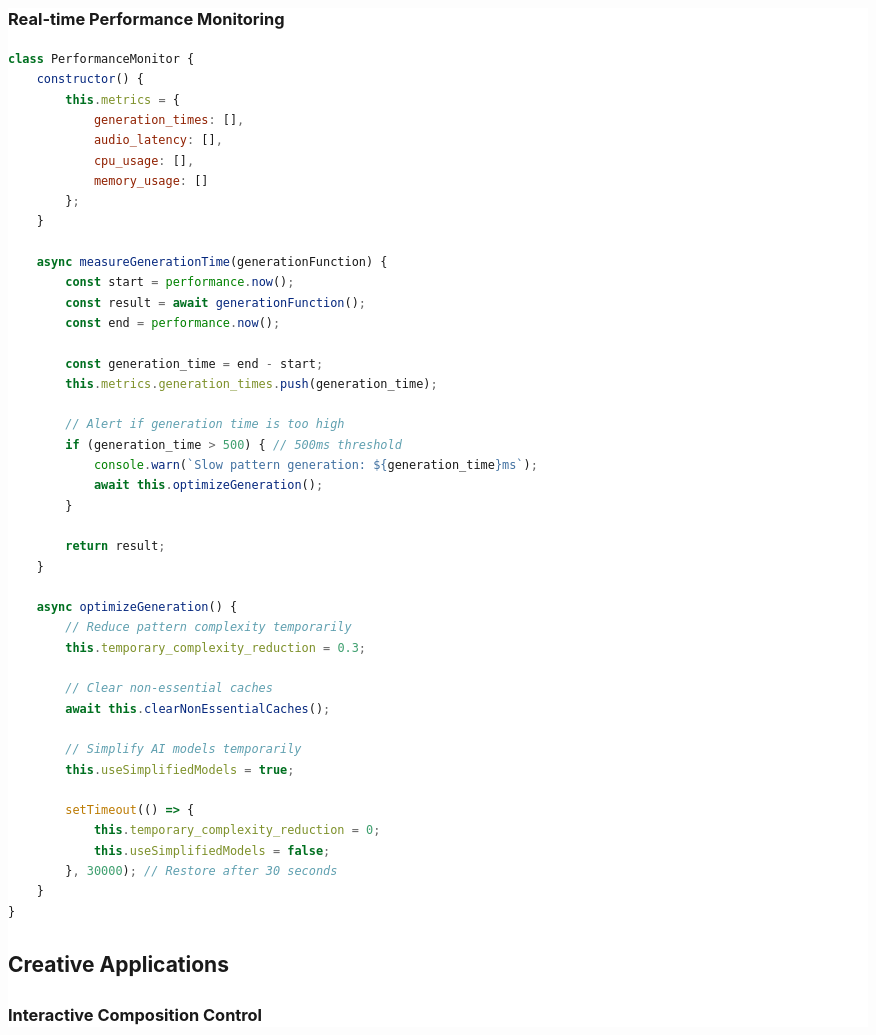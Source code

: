 ### Real-time Performance Monitoring

```javascript
class PerformanceMonitor {
    constructor() {
        this.metrics = {
            generation_times: [],
            audio_latency: [],
            cpu_usage: [],
            memory_usage: []
        };
    }
    
    async measureGenerationTime(generationFunction) {
        const start = performance.now();
        const result = await generationFunction();
        const end = performance.now();
        
        const generation_time = end - start;
        this.metrics.generation_times.push(generation_time);
        
        // Alert if generation time is too high
        if (generation_time > 500) { // 500ms threshold
            console.warn(`Slow pattern generation: ${generation_time}ms`);
            await this.optimizeGeneration();
        }
        
        return result;
    }
    
    async optimizeGeneration() {
        // Reduce pattern complexity temporarily
        this.temporary_complexity_reduction = 0.3;
        
        // Clear non-essential caches
        await this.clearNonEssentialCaches();
        
        // Simplify AI models temporarily
        this.useSimplifiedModels = true;
        
        setTimeout(() => {
            this.temporary_complexity_reduction = 0;
            this.useSimplifiedModels = false;
        }, 30000); // Restore after 30 seconds
    }
}
```

## Creative Applications

### Interactive Composition Control
